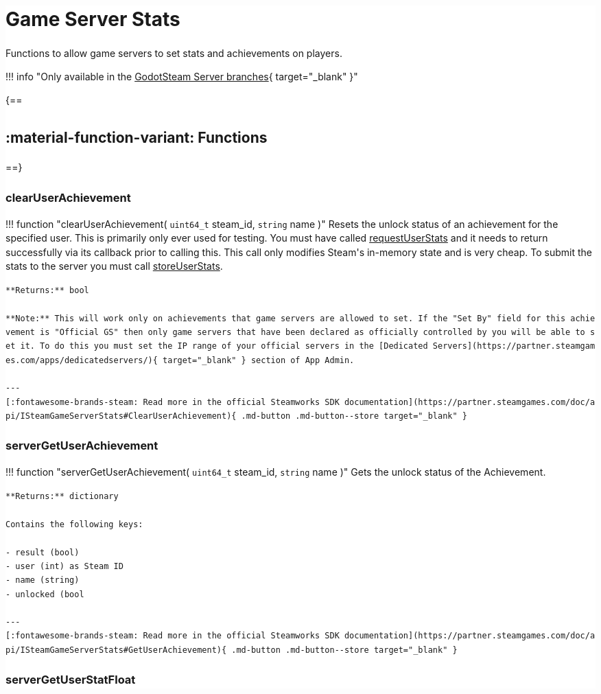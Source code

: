 # Game Server Stats

Functions to allow game servers to set stats and achievements on players.

!!! info "Only available in the [GodotSteam Server branches](https://github.com/GodotSteam/GodotSteam-Server){ target="\_blank" }"

{==
## :material-function-variant: Functions
==}

### clearUserAchievement

!!! function "clearUserAchievement( ```uint64_t``` steam_id, ```string``` name )"
	Resets the unlock status of an achievement for the specified user. This is primarily only ever used for testing. You must have called [requestUserStats](#requestuserstats) and it needs to return successfully via its callback prior to calling this. This call only modifies Steam's in-memory state and is very cheap. To submit the stats to the server you must call [storeUserStats](#storeuserstats).

	**Returns:** bool

	**Note:** This will work only on achievements that game servers are allowed to set. If the "Set By" field for this achievement is "Official GS" then only game servers that have been declared as officially controlled by you will be able to set it. To do this you must set the IP range of your official servers in the [Dedicated Servers](https://partner.steamgames.com/apps/dedicatedservers/){ target="_blank" } section of App Admin.

	---
    [:fontawesome-brands-steam: Read more in the official Steamworks SDK documentation](https://partner.steamgames.com/doc/api/ISteamGameServerStats#ClearUserAchievement){ .md-button .md-button--store target="_blank" }

### serverGetUserAchievement

!!! function "serverGetUserAchievement( ```uint64_t``` steam_id, ```string``` name )"
	Gets the unlock status of the Achievement.

	**Returns:** dictionary

	Contains the following keys:

	- result (bool)
	- user (int) as Steam ID
	- name (string)
	- unlocked (bool

    ---
    [:fontawesome-brands-steam: Read more in the official Steamworks SDK documentation](https://partner.steamgames.com/doc/api/ISteamGameServerStats#GetUserAchievement){ .md-button .md-button--store target="_blank" }		

### serverGetUserStatFloat
